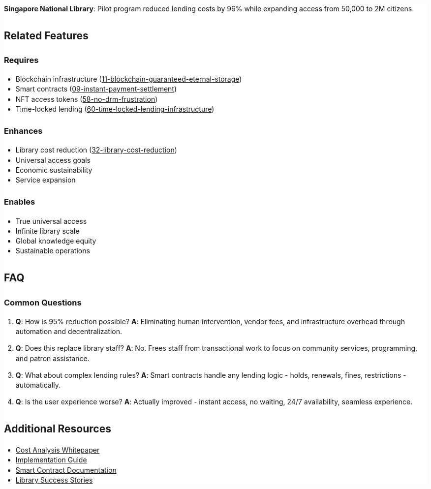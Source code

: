 **Singapore National Library**: Pilot program reduced lending costs by 96% while expanding access from 50,000 to 2M citizens.

## Related Features

### Requires
- Blockchain infrastructure ([11-blockchain-guaranteed-eternal-storage](11-blockchain-guaranteed-eternal-storage))
- Smart contracts ([09-instant-payment-settlement](09-instant-payment-settlement))
- NFT access tokens ([58-no-drm-frustration](58-no-drm-frustration))
- Time-locked lending ([60-time-locked-lending-infrastructure](60-time-locked-lending-infrastructure))

### Enhances
- Library cost reduction ([32-library-cost-reduction](32-library-cost-reduction))
- Universal access goals
- Economic sustainability
- Service expansion

### Enables
- True universal access
- Infinite library scale
- Global knowledge equity
- Sustainable operations

## FAQ

### Common Questions

1. **Q**: How is 95% reduction possible?
   **A**: Eliminating human intervention, vendor fees, and infrastructure overhead through automation and decentralization.

2. **Q**: Does this replace library staff?
   **A**: No. Frees staff from transactional work to focus on community services, programming, and patron assistance.

3. **Q**: What about complex lending rules?
   **A**: Smart contracts handle any lending logic - holds, renewals, fines, restrictions - automatically.

4. **Q**: Is the user experience worse?
   **A**: Actually improved - instant access, no waiting, 24/7 availability, seamless experience.

## Additional Resources

- [Cost Analysis Whitepaper](https://everarchive.org/research/lending-economics)
- [Implementation Guide](https://everarchive.org/libraries/lending-guide)
- [Smart Contract Documentation](https://everarchive.org/developers/lending-contracts)
- [Library Success Stories](https://everarchive.org/libraries/lending-successes)